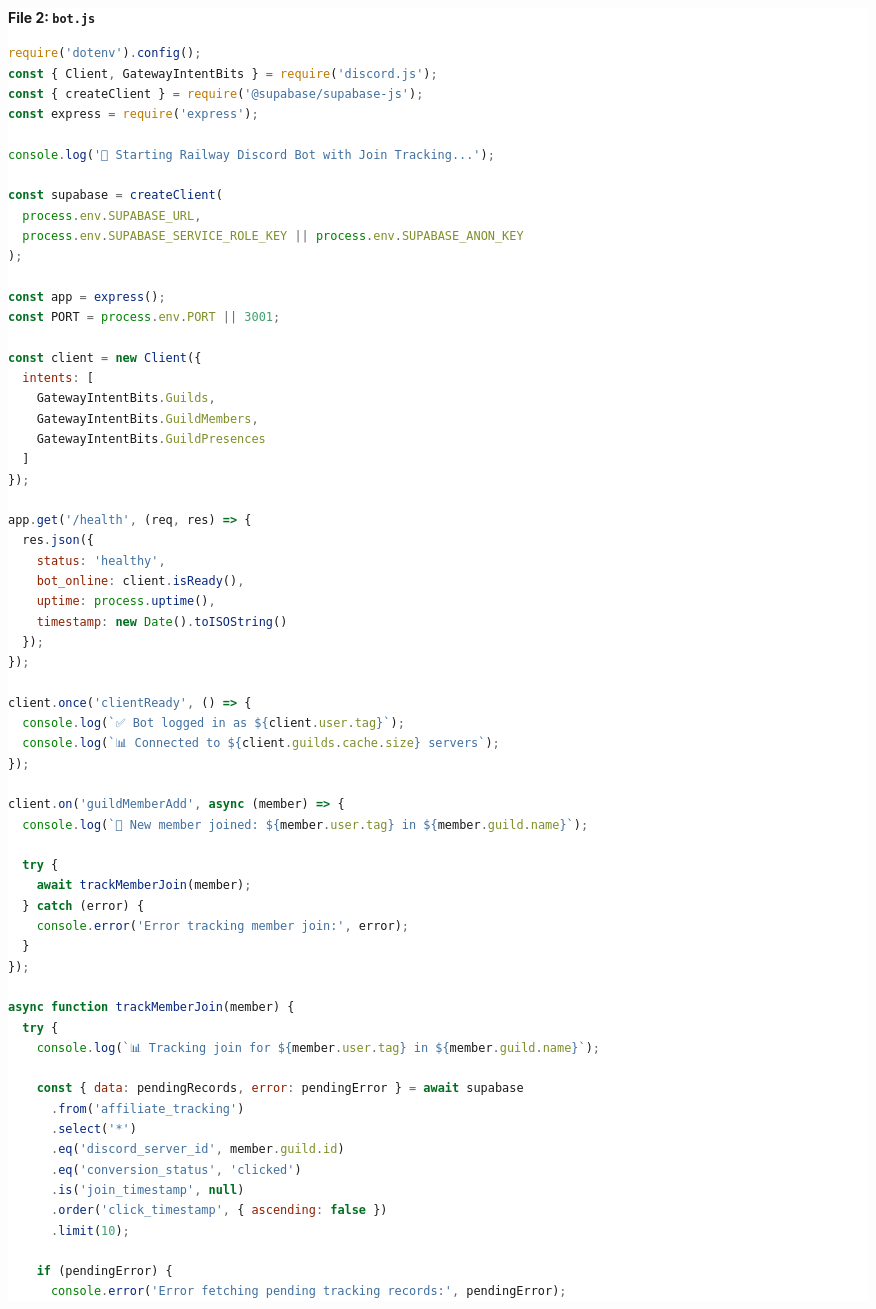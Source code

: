 **File 2: `bot.js`**
```javascript
require('dotenv').config();
const { Client, GatewayIntentBits } = require('discord.js');
const { createClient } = require('@supabase/supabase-js');
const express = require('express');

console.log('🚀 Starting Railway Discord Bot with Join Tracking...');

const supabase = createClient(
  process.env.SUPABASE_URL,
  process.env.SUPABASE_SERVICE_ROLE_KEY || process.env.SUPABASE_ANON_KEY
);

const app = express();
const PORT = process.env.PORT || 3001;

const client = new Client({
  intents: [
    GatewayIntentBits.Guilds,
    GatewayIntentBits.GuildMembers,
    GatewayIntentBits.GuildPresences
  ]
});

app.get('/health', (req, res) => {
  res.json({
    status: 'healthy',
    bot_online: client.isReady(),
    uptime: process.uptime(),
    timestamp: new Date().toISOString()
  });
});

client.once('clientReady', () => {
  console.log(`✅ Bot logged in as ${client.user.tag}`);
  console.log(`📊 Connected to ${client.guilds.cache.size} servers`);
});

client.on('guildMemberAdd', async (member) => {
  console.log(`👤 New member joined: ${member.user.tag} in ${member.guild.name}`);
  
  try {
    await trackMemberJoin(member);
  } catch (error) {
    console.error('Error tracking member join:', error);
  }
});

async function trackMemberJoin(member) {
  try {
    console.log(`📊 Tracking join for ${member.user.tag} in ${member.guild.name}`);
    
    const { data: pendingRecords, error: pendingError } = await supabase
      .from('affiliate_tracking')
      .select('*')
      .eq('discord_server_id', member.guild.id)
      .eq('conversion_status', 'clicked')
      .is('join_timestamp', null)
      .order('click_timestamp', { ascending: false })
      .limit(10);
    
    if (pendingError) {
      console.error('Error fetching pending tracking records:', pendingError);
```